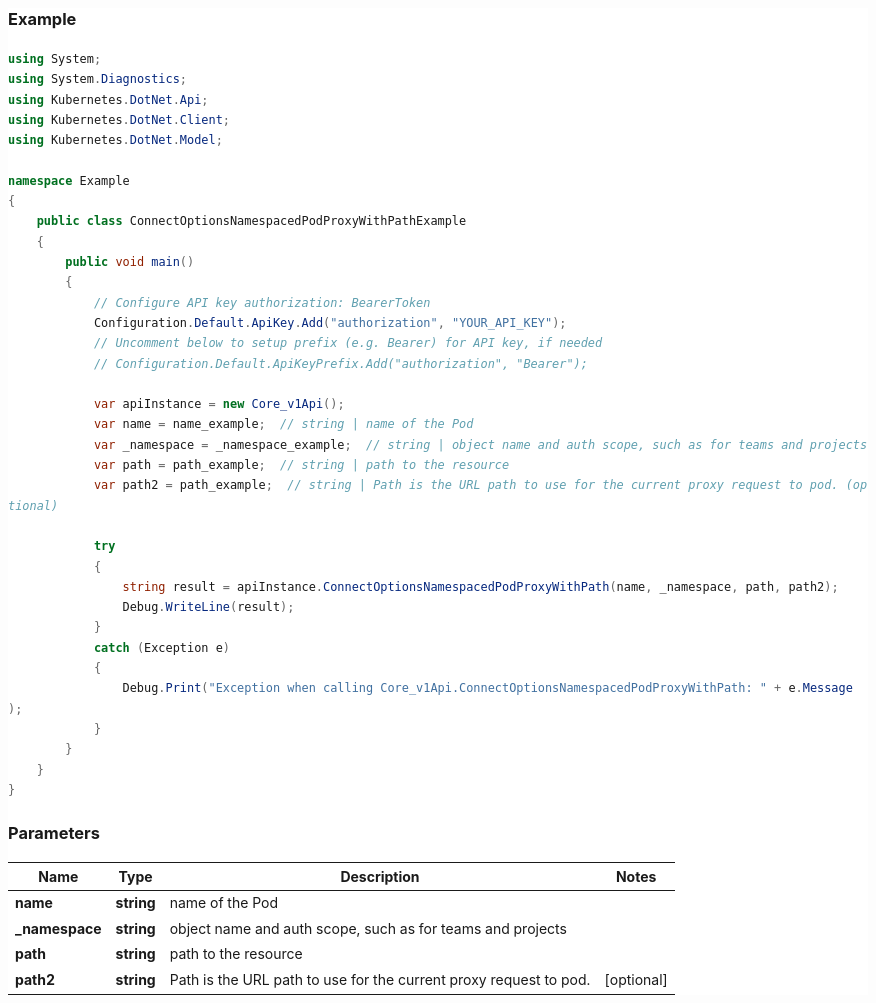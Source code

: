 ### Example
```csharp
using System;
using System.Diagnostics;
using Kubernetes.DotNet.Api;
using Kubernetes.DotNet.Client;
using Kubernetes.DotNet.Model;

namespace Example
{
    public class ConnectOptionsNamespacedPodProxyWithPathExample
    {
        public void main()
        {
            // Configure API key authorization: BearerToken
            Configuration.Default.ApiKey.Add("authorization", "YOUR_API_KEY");
            // Uncomment below to setup prefix (e.g. Bearer) for API key, if needed
            // Configuration.Default.ApiKeyPrefix.Add("authorization", "Bearer");

            var apiInstance = new Core_v1Api();
            var name = name_example;  // string | name of the Pod
            var _namespace = _namespace_example;  // string | object name and auth scope, such as for teams and projects
            var path = path_example;  // string | path to the resource
            var path2 = path_example;  // string | Path is the URL path to use for the current proxy request to pod. (optional) 

            try
            {
                string result = apiInstance.ConnectOptionsNamespacedPodProxyWithPath(name, _namespace, path, path2);
                Debug.WriteLine(result);
            }
            catch (Exception e)
            {
                Debug.Print("Exception when calling Core_v1Api.ConnectOptionsNamespacedPodProxyWithPath: " + e.Message );
            }
        }
    }
}
```

### Parameters

Name | Type | Description  | Notes
------------- | ------------- | ------------- | -------------
 **name** | **string**| name of the Pod | 
 **_namespace** | **string**| object name and auth scope, such as for teams and projects | 
 **path** | **string**| path to the resource | 
 **path2** | **string**| Path is the URL path to use for the current proxy request to pod. | [optional] 
